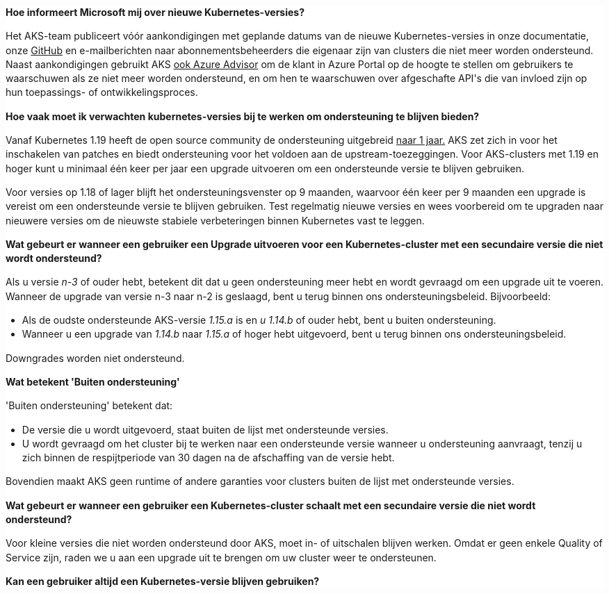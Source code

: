 **Hoe informeert Microsoft mij over nieuwe Kubernetes-versies?**

Het AKS-team publiceert vóór aankondigingen met geplande datums van de nieuwe Kubernetes-versies in onze documentatie, onze [GitHub](https://github.com/Azure/AKS/releases) en e-mailberichten naar abonnementsbeheerders die eigenaar zijn van clusters die niet meer worden ondersteund.  Naast aankondigingen gebruikt AKS [ook Azure Advisor](https://docs.microsoft.com/azure/advisor/advisor-overview) om de klant in Azure Portal op de hoogte te stellen om gebruikers te waarschuwen als ze niet meer worden ondersteund, en om hen te waarschuwen over afgeschafte API's die van invloed zijn op hun toepassings- of ontwikkelingsproces. 

**Hoe vaak moet ik verwachten kubernetes-versies bij te werken om ondersteuning te blijven bieden?**

Vanaf Kubernetes 1.19 heeft de open source community de ondersteuning uitgebreid [naar 1 jaar.](https://kubernetes.io/blog/2020/08/31/kubernetes-1-19-feature-one-year-support/) AKS zet zich in voor het inschakelen van patches en biedt ondersteuning voor het voldoen aan de upstream-toezeggingen. Voor AKS-clusters met 1.19 en hoger kunt u minimaal één keer per jaar een upgrade uitvoeren om een ondersteunde versie te blijven gebruiken. 

Voor versies op 1.18 of lager blijft het ondersteuningsvenster op 9 maanden, waarvoor één keer per 9 maanden een upgrade is vereist om een ondersteunde versie te blijven gebruiken. Test regelmatig nieuwe versies en wees voorbereid om te upgraden naar nieuwere versies om de nieuwste stabiele verbeteringen binnen Kubernetes vast te leggen.

**Wat gebeurt er wanneer een gebruiker een Upgrade uitvoeren voor een Kubernetes-cluster met een secundaire versie die niet wordt ondersteund?**

Als u versie *n-3* of ouder hebt, betekent dit dat u geen ondersteuning meer hebt en wordt gevraagd om een upgrade uit te voeren. Wanneer de upgrade van versie n-3 naar n-2 is geslaagd, bent u terug binnen ons ondersteuningsbeleid. Bijvoorbeeld:

- Als de oudste ondersteunde AKS-versie *1.15.a* is en *u 1.14.b* of ouder hebt, bent u buiten ondersteuning.
- Wanneer u een upgrade van *1.14.b* naar *1.15.a* of hoger hebt uitgevoerd, bent u terug binnen ons ondersteuningsbeleid.

Downgrades worden niet ondersteund.

**Wat betekent 'Buiten ondersteuning'**

'Buiten ondersteuning' betekent dat:
* De versie die u wordt uitgevoerd, staat buiten de lijst met ondersteunde versies.
* U wordt gevraagd om het cluster bij te werken naar een ondersteunde versie wanneer u ondersteuning aanvraagt, tenzij u zich binnen de respijtperiode van 30 dagen na de afschaffing van de versie hebt. 

Bovendien maakt AKS geen runtime of andere garanties voor clusters buiten de lijst met ondersteunde versies.

**Wat gebeurt er wanneer een gebruiker een Kubernetes-cluster schaalt met een secundaire versie die niet wordt ondersteund?**

Voor kleine versies die niet worden ondersteund door AKS, moet in- of uitschalen blijven werken. Omdat er geen enkele Quality of Service zijn, raden we u aan een upgrade uit te brengen om uw cluster weer te ondersteunen.

**Kan een gebruiker altijd een Kubernetes-versie blijven gebruiken?**
